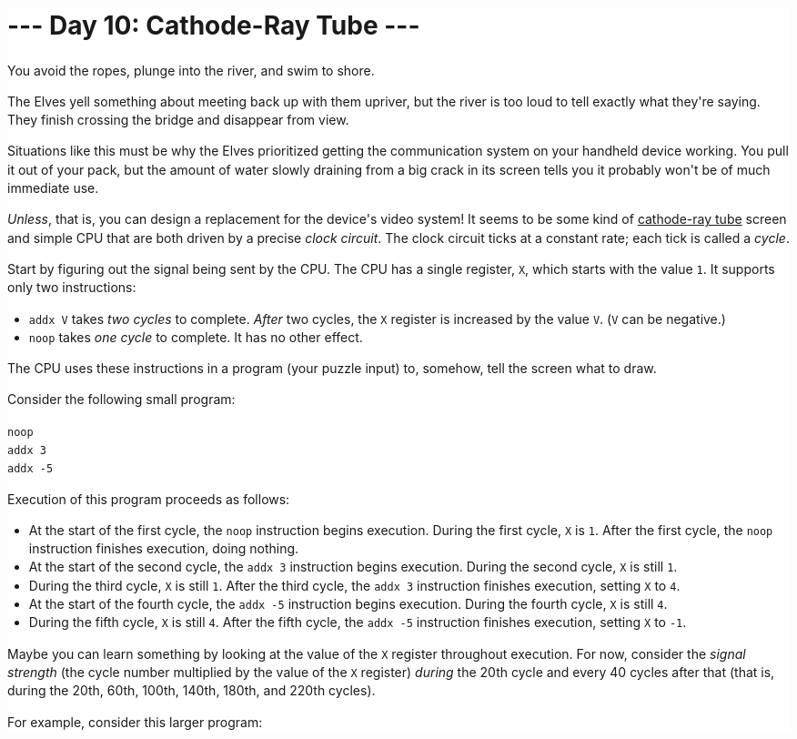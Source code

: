 ﻿# --- Day 10: Cathode-Ray Tube ---

You avoid the ropes, plunge into the river, and swim to shore.

The Elves yell something about meeting back up with them upriver, but the river is too loud to tell exactly what they're saying. They finish crossing the bridge and disappear from view.

Situations like this must be why the Elves prioritized getting the communication system on your handheld device working. You pull it out of your pack, but the amount of water slowly draining from a big crack in its screen tells you it probably won't be of much immediate use.

*Unless*, that is, you can design a replacement for the device's video system! It seems to be some kind of [cathode-ray tube](https://en.wikipedia.org/wiki/Cathode-ray_tube) screen and simple CPU that are both driven by a precise *clock circuit*. The clock circuit ticks at a constant rate; each tick is called a *cycle*.

Start by figuring out the signal being sent by the CPU. The CPU has a single register, ```X```, which starts with the value ```1```. It supports only two instructions:


* ```addx V``` takes *two cycles* to complete. *After* two cycles, the ```X``` register is increased by the value ```V```. (```V``` can be negative.)
* ```noop``` takes *one cycle* to complete. It has no other effect.


The CPU uses these instructions in a program (your puzzle input) to, somehow, tell the screen what to draw.

Consider the following small program:


```
noop
addx 3
addx -5
```


Execution of this program proceeds as follows:


* At the start of the first cycle, the ```noop``` instruction begins execution. During the first cycle, ```X``` is ```1```. After the first cycle, the ```noop``` instruction finishes execution, doing nothing.
* At the start of the second cycle, the ```addx 3``` instruction begins execution. During the second cycle, ```X``` is still ```1```.
* During the third cycle, ```X``` is still ```1```. After the third cycle, the ```addx 3``` instruction finishes execution, setting ```X``` to ```4```.
* At the start of the fourth cycle, the ```addx -5``` instruction begins execution. During the fourth cycle, ```X``` is still ```4```.
* During the fifth cycle, ```X``` is still ```4```. After the fifth cycle, the ```addx -5``` instruction finishes execution, setting ```X``` to ```-1```.


Maybe you can learn something by looking at the value of the ```X``` register throughout execution. For now, consider the *signal strength* (the cycle number multiplied by the value of the ```X``` register) *during* the 20th cycle and every 40 cycles after that (that is, during the 20th, 60th, 100th, 140th, 180th, and 220th cycles).

For example, consider this larger program:
